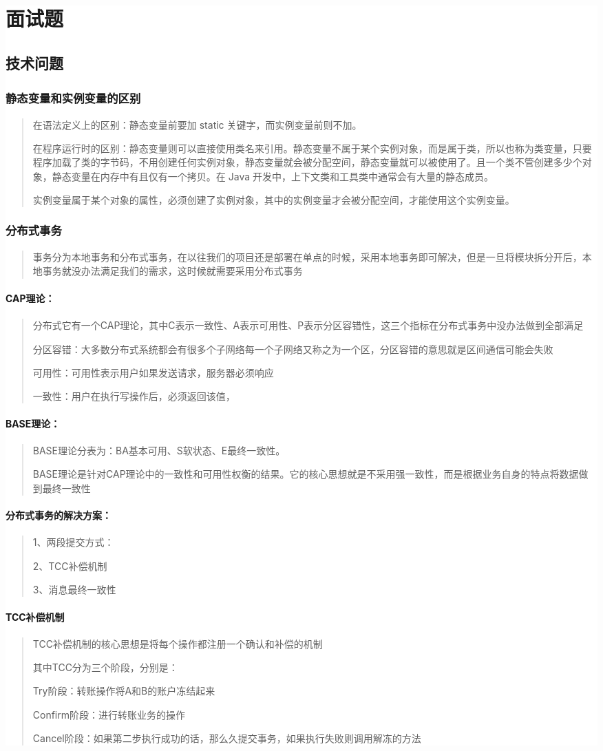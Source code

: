 # 面试题

## 技术问题

### 静态变量和实例变量的区别

> 在语法定义上的区别：静态变量前要加 static 关键字，而实例变量前则不加。
>
> 在程序运行时的区别：静态变量则可以直接使用类名来引用。静态变量不属于某个实例对象，而是属于类，所以也称为类变量，只要程序加载了类的字节码，不用创建任何实例对象，静态变量就会被分配空间，静态变量就可以被使用了。且一个类不管创建多少个对象，静态变量在内存中有且仅有一个拷贝。在 Java 开发中，上下文类和工具类中通常会有大量的静态成员。
>
> 实例变量属于某个对象的属性，必须创建了实例对象，其中的实例变量才会被分配空间，才能使用这个实例变量。

### 分布式事务

> 事务分为本地事务和分布式事务，在以往我们的项目还是部署在单点的时候，采用本地事务即可解决，但是一旦将模块拆分开后，本地事务就没办法满足我们的需求，这时候就需要采用分布式事务

#### CAP理论：

> 分布式它有一个CAP理论，其中C表示一致性、A表示可用性、P表示分区容错性，这三个指标在分布式事务中没办法做到全部满足
>
> 分区容错：大多数分布式系统都会有很多个子网络每一个子网络又称之为一个区，分区容错的意思就是区间通信可能会失败
>
> 可用性：可用性表示用户如果发送请求，服务器必须响应
>
> 一致性：用户在执行写操作后，必须返回该值，

#### BASE理论：

> BASE理论分表为：BA基本可用、S软状态、E最终一致性。
>
> BASE理论是针对CAP理论中的一致性和可用性权衡的结果。它的核心思想就是不采用强一致性，而是根据业务自身的特点将数据做到最终一致性

#### 分布式事务的解决方案：

> 1、两段提交方式：
>
> 2、TCC补偿机制
>
> 3、消息最终一致性

#### TCC补偿机制

> TCC补偿机制的核心思想是将每个操作都注册一个确认和补偿的机制
>
> 其中TCC分为三个阶段，分别是：
> 
> Try阶段：转账操作将A和B的账户冻结起来
>
> Confirm阶段：进行转账业务的操作
>
> Cancel阶段：如果第二步执行成功的话，那么久提交事务，如果执行失败则调用解冻的方法
